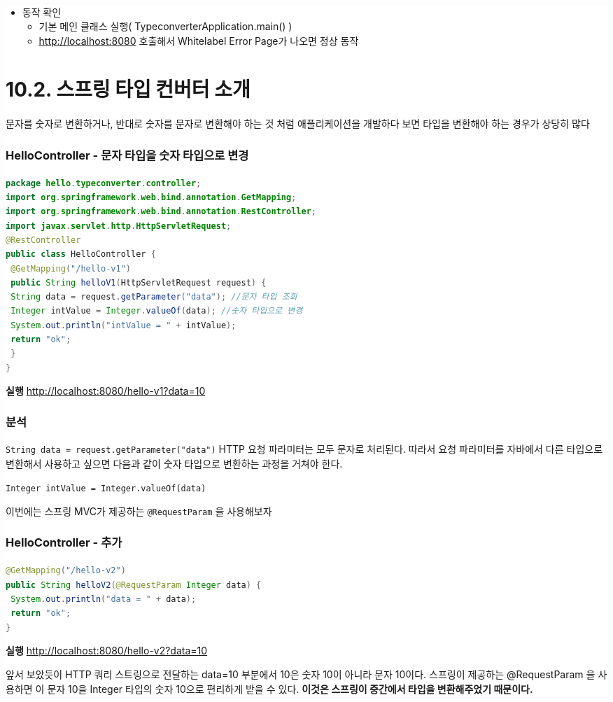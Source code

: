 - 동작 확인
    - 기본 메인 클래스 실행( TypeconverterApplication.main() )
    - [http://localhost:8080](http://localhost:8080/) 호출해서 Whitelabel Error Page가 나오면 정상 동작

# 10.2. 스프링 타입 컨버터 소개

문자를 숫자로 변환하거나, 반대로 숫자를 문자로 변환해야 하는 것 처럼 애플리케이션을 개발하다 보면 타입을 변환해야 하는 경우가 상당히 많다

### HelloController - 문자 타입을 숫자 타입으로 변경

```java
package hello.typeconverter.controller;
import org.springframework.web.bind.annotation.GetMapping;
import org.springframework.web.bind.annotation.RestController;
import javax.servlet.http.HttpServletRequest;
@RestController
public class HelloController {
 @GetMapping("/hello-v1")
 public String helloV1(HttpServletRequest request) {
 String data = request.getParameter("data"); //문자 타입 조회
 Integer intValue = Integer.valueOf(data); //숫자 타입으로 변경
 System.out.println("intValue = " + intValue);
 return "ok";
 }
}
```

**실행**
[http://localhost:8080/hello-v1?data=10](http://localhost:8080/hello-v1?data=10)

### 분석

`String data = request.getParameter("data")`
HTTP 요청 파라미터는 모두 문자로 처리된다. 따라서 요청 파라미터를 자바에서 다른 타입으로 변환해서 사용하고 싶으면 다음과 같이 숫자 타입으로 변환하는 과정을 거쳐야 한다.

`Integer intValue = Integer.valueOf(data)`

이번에는 스프링 MVC가 제공하는 `@RequestParam` 을 사용해보자

### HelloController - 추가

```java
@GetMapping("/hello-v2")
public String helloV2(@RequestParam Integer data) {
 System.out.println("data = " + data);
 return "ok";
}
```

**실행**
[http://localhost:8080/hello-v2?data=10](http://localhost:8080/hello-v2?data=10)

앞서 보았듯이 HTTP 쿼리 스트링으로 전달하는 data=10 부분에서 10은 숫자 10이 아니라 문자 10이다.
스프링이 제공하는 @RequestParam 을 사용하면 이 문자 10을 Integer 타입의 숫자 10으로 편리하게
받을 수 있다.
**이것은 스프링이 중간에서 타입을 변환해주었기 때문이다.**
